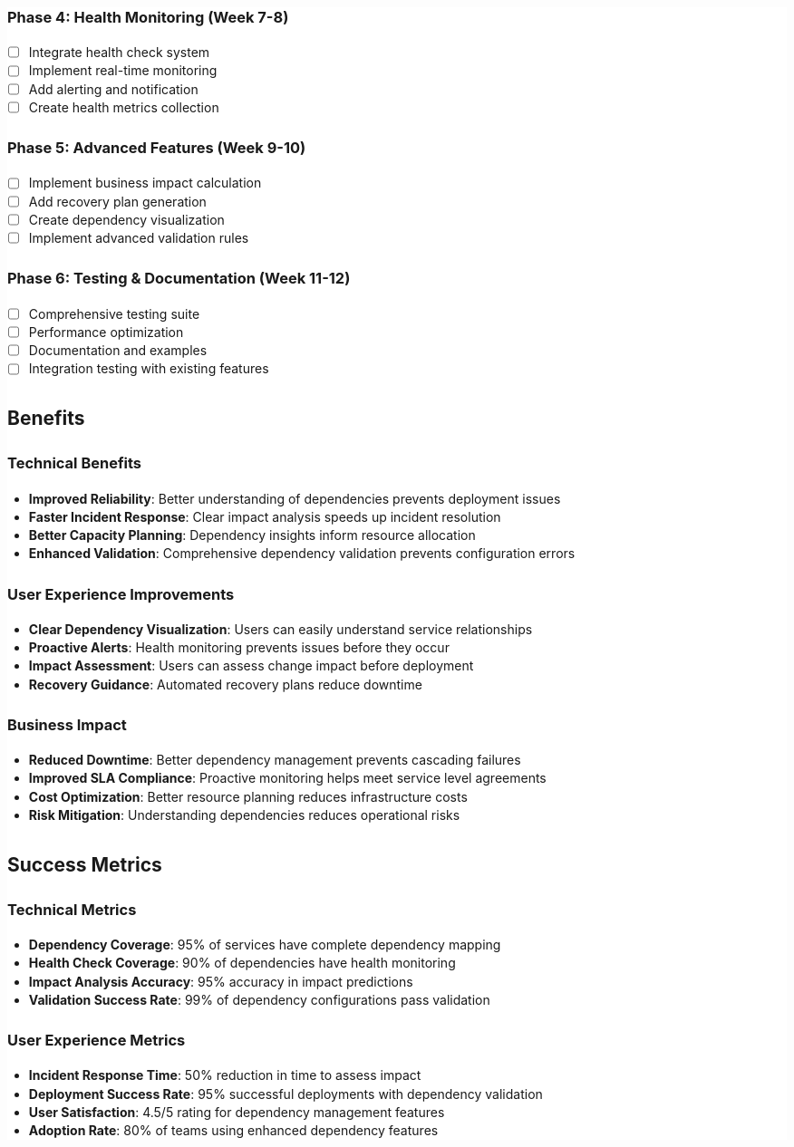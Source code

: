 ### Phase 4: Health Monitoring (Week 7-8)
- [ ] Integrate health check system
- [ ] Implement real-time monitoring
- [ ] Add alerting and notification
- [ ] Create health metrics collection

### Phase 5: Advanced Features (Week 9-10)
- [ ] Implement business impact calculation
- [ ] Add recovery plan generation
- [ ] Create dependency visualization
- [ ] Implement advanced validation rules

### Phase 6: Testing & Documentation (Week 11-12)
- [ ] Comprehensive testing suite
- [ ] Performance optimization
- [ ] Documentation and examples
- [ ] Integration testing with existing features

## Benefits

### Technical Benefits
- **Improved Reliability**: Better understanding of dependencies prevents deployment issues
- **Faster Incident Response**: Clear impact analysis speeds up incident resolution
- **Better Capacity Planning**: Dependency insights inform resource allocation
- **Enhanced Validation**: Comprehensive dependency validation prevents configuration errors

### User Experience Improvements
- **Clear Dependency Visualization**: Users can easily understand service relationships
- **Proactive Alerts**: Health monitoring prevents issues before they occur
- **Impact Assessment**: Users can assess change impact before deployment
- **Recovery Guidance**: Automated recovery plans reduce downtime

### Business Impact
- **Reduced Downtime**: Better dependency management prevents cascading failures
- **Improved SLA Compliance**: Proactive monitoring helps meet service level agreements
- **Cost Optimization**: Better resource planning reduces infrastructure costs
- **Risk Mitigation**: Understanding dependencies reduces operational risks

## Success Metrics

### Technical Metrics
- **Dependency Coverage**: 95% of services have complete dependency mapping
- **Health Check Coverage**: 90% of dependencies have health monitoring
- **Impact Analysis Accuracy**: 95% accuracy in impact predictions
- **Validation Success Rate**: 99% of dependency configurations pass validation

### User Experience Metrics
- **Incident Response Time**: 50% reduction in time to assess impact
- **Deployment Success Rate**: 95% successful deployments with dependency validation
- **User Satisfaction**: 4.5/5 rating for dependency management features
- **Adoption Rate**: 80% of teams using enhanced dependency features
